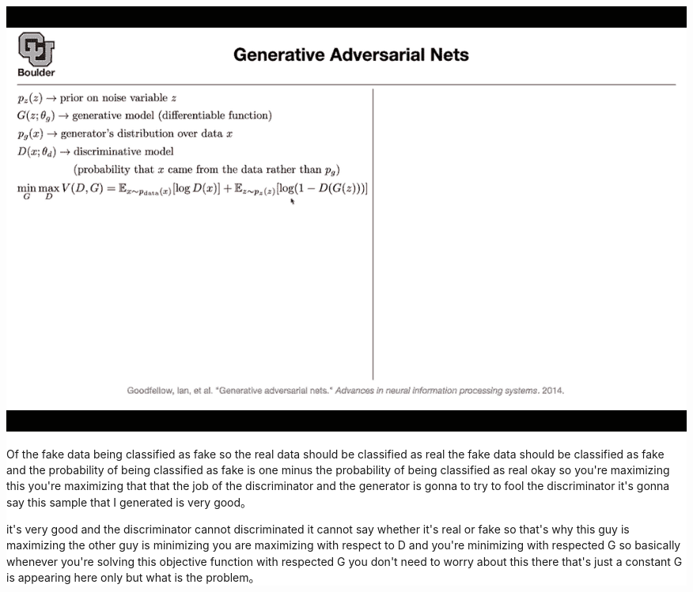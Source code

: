 ![](img/8187e74a2b0c723fc6391e02f6f165c4_36.png)

Of the fake data being classified as fake so the real data should be classified as real the fake data should be classified as fake and the probability of being classified as fake is one minus the probability of being classified as real okay so you're maximizing this you're maximizing that that the job of the discriminator and the generator is gonna to try to fool the discriminator it's gonna say this sample that I generated is very good。

 it's very good and the discriminator cannot discriminated it cannot say whether it's real or fake so that's why this guy is maximizing the other guy is minimizing you are maximizing with respect to D and you're minimizing with respected G so basically whenever you're solving this objective function with respected G you don't need to worry about this there that's just a constant G is appearing here only but what is the problem。


